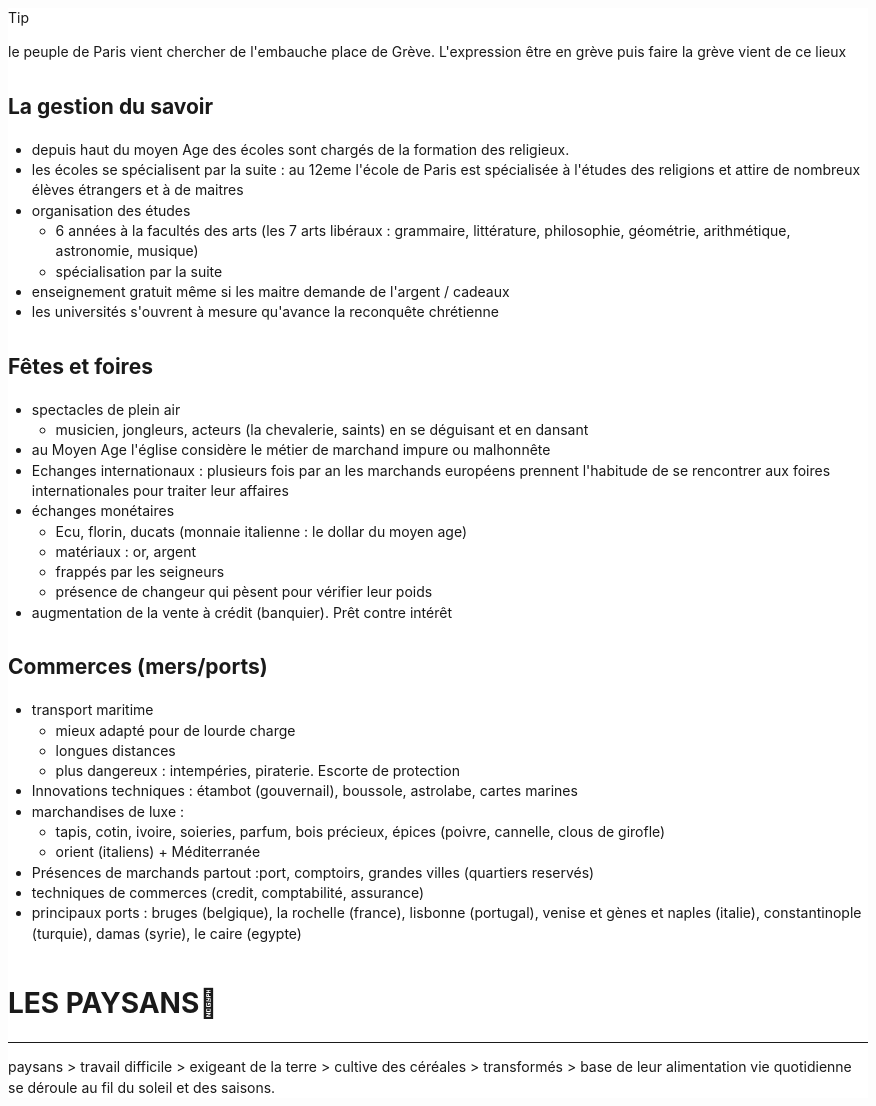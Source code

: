 > [!tip]
> le peuple de Paris vient chercher de l'embauche place de Grève. L'expression être en grève puis faire la grève vient de ce lieux


## La gestion du savoir
- depuis haut du moyen Age  des écoles sont chargés de la formation des religieux.
- les écoles se spécialisent par la suite : au 12eme l'école de Paris est spécialisée à l'études des religions et attire de nombreux élèves étrangers et à de maitres 
- organisation des études
	- 6 années à la facultés des arts (les 7 arts libéraux : grammaire, littérature, philosophie, géométrie, arithmétique, astronomie, musique)
	- spécialisation par la suite
- enseignement gratuit même si les maitre demande de l'argent / cadeaux
- les universités s'ouvrent à mesure qu'avance la reconquête chrétienne

## Fêtes et foires
- spectacles de plein air
	- musicien, jongleurs, acteurs (la chevalerie, saints) en se déguisant et en dansant
- au Moyen Age  l'église considère le métier de marchand impure ou malhonnête
- Echanges internationaux : plusieurs fois par an les marchands européens prennent l'habitude de se rencontrer aux foires internationales pour traiter leur affaires
- échanges monétaires
	- Ecu, florin, ducats (monnaie italienne : le dollar du moyen age)
	- matériaux : or, argent
	- frappés par les seigneurs
	- présence de changeur qui pèsent pour vérifier leur poids
- augmentation de la vente à crédit (banquier). Prêt contre intérêt
## Commerces (mers/ports)
- transport maritime 
	- mieux adapté pour de lourde charge
	- longues distances
	- plus dangereux : intempéries, piraterie. Escorte de protection
- Innovations techniques  : étambot (gouvernail), boussole, astrolabe, cartes marines
- marchandises de luxe :
	- tapis, cotin, ivoire, soieries, parfum, bois précieux, épices (poivre, cannelle, clous de girofle)
	- orient (italiens) + Méditerranée
- Présences de marchands partout  :port, comptoirs, grandes villes (quartiers reservés)
- techniques de commerces (credit, comptabilité, assurance)
- principaux ports : bruges (belgique), la rochelle (france), lisbonne (portugal), venise et gènes et naples (italie), constantinople (turquie), damas (syrie), le caire (egypte)



# LES PAYSANS🌽 
---


paysans  > travail difficile > exigeant de la terre > cultive des céréales > transformés > base de leur alimentation 
vie quotidienne se déroule au fil du soleil et des saisons.
